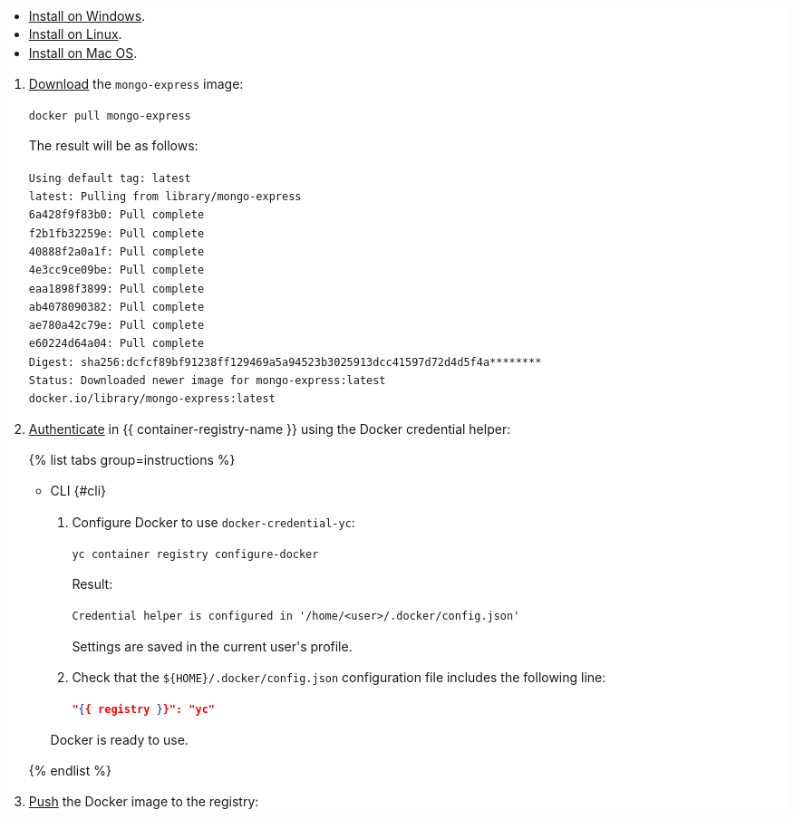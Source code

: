    * [Install on Windows](https://docs.docker.com/desktop/install/windows-install/).
   * [Install on Linux](https://docs.docker.com/desktop/install/linux-install/).
   * [Install on Mac OS](https://docs.docker.com/desktop/install/mac-install/).

1. [Download](https://hub.docker.com/_/mongo-express) the `mongo-express` image:

   ```
   docker pull mongo-express
   ```

   The result will be as follows:

   ```
   Using default tag: latest
   latest: Pulling from library/mongo-express
   6a428f9f83b0: Pull complete
   f2b1fb32259e: Pull complete
   40888f2a0a1f: Pull complete
   4e3cc9ce09be: Pull complete
   eaa1898f3899: Pull complete
   ab4078090382: Pull complete
   ae780a42c79e: Pull complete
   e60224d64a04: Pull complete
   Digest: sha256:dcfcf89bf91238ff129469a5a94523b3025913dcc41597d72d4d5f4a********
   Status: Downloaded newer image for mongo-express:latest
   docker.io/library/mongo-express:latest
   ```

1. [Authenticate](../../container-registry/operations/authentication.md) in {{ container-registry-name }} using the Docker credential helper:

    {% list tabs group=instructions %}

    - CLI {#cli}

      1. Configure Docker to use `docker-credential-yc`:

         ```bash
         yc container registry configure-docker
         ```

         Result:

         ```text
         Credential helper is configured in '/home/<user>/.docker/config.json'
         ```

         Settings are saved in the current user's profile.

      1. Check that the `${HOME}/.docker/config.json` configuration file includes the following line:

         ```json
         "{{ registry }}": "yc"
         ```

      Docker is ready to use.

    {% endlist %}

1. [Push](../../container-registry/operations/docker-image/docker-image-push.md) the Docker image to the registry:
